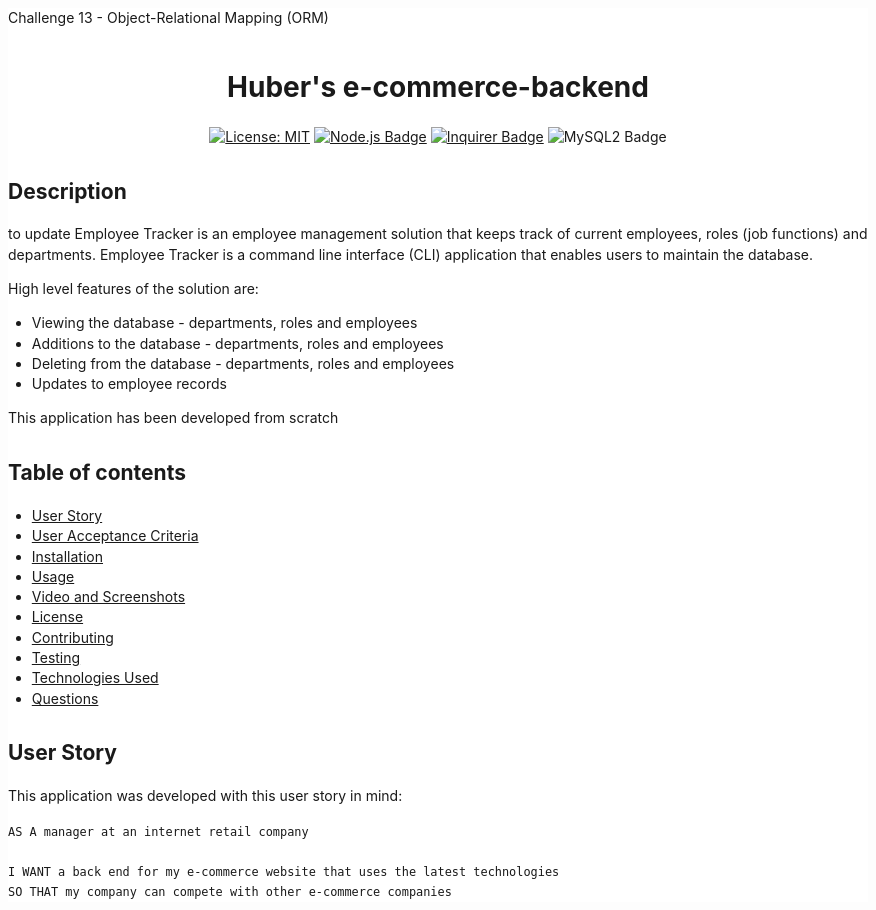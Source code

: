 
Challenge 13 - Object-Relational Mapping (ORM)
<a ID="readme-top"></a>

<div align="center">

# Huber's e-commerce-backend

[![License: MIT](https://img.shields.io/badge/License-MIT-yellow.svg)](https://opensource.org/licenses/MIT)
[![Node.js Badge](https://img.shields.io/badge/Node.js-393?logo=nodedotjs&logoColor=fff&style=flat)](https://nodejs.org/en)
[![Inquirer Badge](https://img.shields.io/badge/Inquirer-red)](https://www.npmjs.com/)
![MySQL2 Badge](https://img.shields.io/badge/MySQL-005C84?style=for-the-badge&logo=mysql&logoColor=white)

</div>


## Description

to update
Employee Tracker is an employee management solution that keeps track of current employees, roles (job functions) and departments.
Employee Tracker is a command line interface (CLI) application that enables users to maintain the database. 

High level features of the solution are:
* Viewing the database - departments, roles and employees
* Additions to the database - departments, roles and employees
* Deleting from the database - departments, roles and employees
* Updates to employee records

This application has been developed from scratch

## Table of contents

- <a href="#user-story">User Story</a>
- <a href="#user-acceptance-criteria">User Acceptance Criteria</a>
- [Installation](#installation)
- [Usage](#usage)
- <a href="#video-screenshots">Video and Screenshots</a>
- [License](#license)
- [Contributing](#contributing)
- [Testing](#testing)
- <a href="#technologies-used">Technologies Used</a>
- [Questions](#questions)

## User Story <a ID="user-story"></a>

This application was developed with this user story in mind:

```
AS A manager at an internet retail company

I WANT a back end for my e-commerce website that uses the latest technologies
SO THAT my company can compete with other e-commerce companies
```
